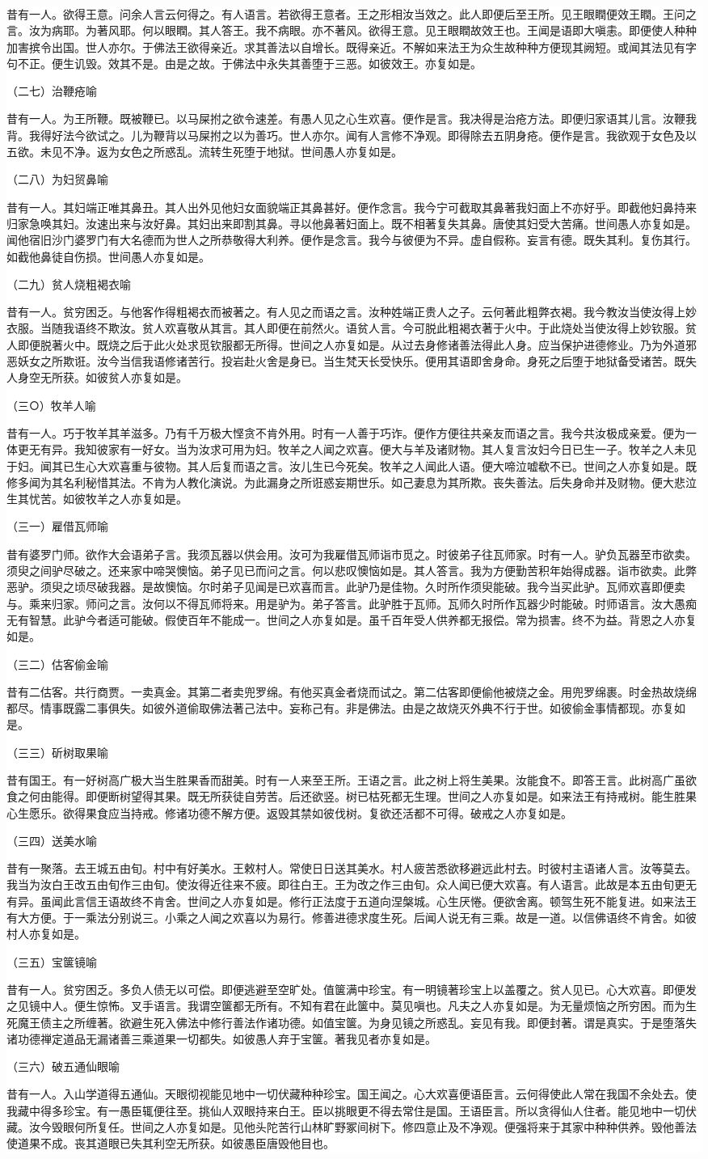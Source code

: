 昔有一人。欲得王意。问余人言云何得之。有人语言。若欲得王意者。王之形相汝当效之。此人即便后至王所。见王眼瞤便效王瞤。王问之言。汝为病耶。为著风耶。何以眼瞤。其人答王。我不病眼。亦不著风。欲得王意。见王眼瞤故效王也。王闻是语即大嗔恚。即便使人种种加害摈令出国。世人亦尔。于佛法王欲得亲近。求其善法以自增长。既得亲近。不解如来法王为众生故种种方便现其阙短。或闻其法见有字句不正。便生讥毁。效其不是。由是之故。于佛法中永失其善堕于三恶。如彼效王。亦复如是。  

（二七）治鞭疮喻  

昔有一人。为王所鞭。既被鞭已。以马屎拊之欲令速差。有愚人见之心生欢喜。便作是言。我决得是治疮方法。即便归家语其儿言。汝鞭我背。我得好法今欲试之。儿为鞭背以马屎拊之以为善巧。世人亦尔。闻有人言修不净观。即得除去五阴身疮。便作是言。我欲观于女色及以五欲。未见不净。返为女色之所惑乱。流转生死堕于地狱。世间愚人亦复如是。  

（二八）为妇贸鼻喻  

昔有一人。其妇端正唯其鼻丑。其人出外见他妇女面貌端正其鼻甚好。便作念言。我今宁可截取其鼻著我妇面上不亦好乎。即截他妇鼻持来归家急唤其妇。汝速出来与汝好鼻。其妇出来即割其鼻。寻以他鼻著妇面上。既不相著复失其鼻。唐使其妇受大苦痛。世间愚人亦复如是。闻他宿旧沙门婆罗门有大名德而为世人之所恭敬得大利养。便作是念言。我今与彼便为不异。虚自假称。妄言有德。既失其利。复伤其行。如截他鼻徒自伤损。世间愚人亦复如是。  

（二九）贫人烧粗褐衣喻  

昔有一人。贫穷困乏。与他客作得粗褐衣而被著之。有人见之而语之言。汝种姓端正贵人之子。云何著此粗弊衣褐。我今教汝当使汝得上妙衣服。当随我语终不欺汝。贫人欢喜敬从其言。其人即便在前然火。语贫人言。今可脱此粗褐衣著于火中。于此烧处当使汝得上妙钦服。贫人即便脱著火中。既烧之后于此火处求觅钦服都无所得。世间之人亦复如是。从过去身修诸善法得此人身。应当保护进德修业。乃为外道邪恶妖女之所欺诳。汝今当信我语修诸苦行。投岩赴火舍是身已。当生梵天长受快乐。便用其语即舍身命。身死之后堕于地狱备受诸苦。既失人身空无所获。如彼贫人亦复如是。  

（三○）牧羊人喻  

昔有一人。巧于牧羊其羊滋多。乃有千万极大悭贪不肯外用。时有一人善于巧诈。便作方便往共亲友而语之言。我今共汝极成亲爱。便为一体更无有异。我知彼家有一好女。当为汝求可用为妇。牧羊之人闻之欢喜。便大与羊及诸财物。其人复言汝妇今日已生一子。牧羊之人未见于妇。闻其已生心大欢喜重与彼物。其人后复而语之言。汝儿生已今死矣。牧羊之人闻此人语。便大啼泣嘘欷不已。世间之人亦复如是。既修多闻为其名利秘惜其法。不肯为人教化演说。为此漏身之所诳惑妄期世乐。如己妻息为其所欺。丧失善法。后失身命并及财物。便大悲泣生其忧苦。如彼牧羊之人亦复如是。  

（三一）雇借瓦师喻  

昔有婆罗门师。欲作大会语弟子言。我须瓦器以供会用。汝可为我雇借瓦师诣市觅之。时彼弟子往瓦师家。时有一人。驴负瓦器至市欲卖。须臾之间驴尽破之。还来家中啼哭懊恼。弟子见已而问之言。何以悲叹懊恼如是。其人答言。我为方便勤苦积年始得成器。诣市欲卖。此弊恶驴。须臾之顷尽破我器。是故懊恼。尔时弟子见闻是已欢喜而言。此驴乃是佳物。久时所作须臾能破。我今当买此驴。瓦师欢喜即便卖与。乘来归家。师问之言。汝何以不得瓦师将来。用是驴为。弟子答言。此驴胜于瓦师。瓦师久时所作瓦器少时能破。时师语言。汝大愚痴无有智慧。此驴今者适可能破。假使百年不能成一。世间之人亦复如是。虽千百年受人供养都无报偿。常为损害。终不为益。背恩之人亦复如是。  

（三二）估客偷金喻  

昔有二估客。共行商贾。一卖真金。其第二者卖兜罗绵。有他买真金者烧而试之。第二估客即便偷他被烧之金。用兜罗绵裹。时金热故烧绵都尽。情事既露二事俱失。如彼外道偷取佛法著己法中。妄称己有。非是佛法。由是之故烧灭外典不行于世。如彼偷金事情都现。亦复如是。  

（三三）斫树取果喻  

昔有国王。有一好树高广极大当生胜果香而甜美。时有一人来至王所。王语之言。此之树上将生美果。汝能食不。即答王言。此树高广虽欲食之何由能得。即便断树望得其果。既无所获徒自劳苦。后还欲竖。树已枯死都无生理。世间之人亦复如是。如来法王有持戒树。能生胜果心生愿乐。欲得果食应当持戒。修诸功德不解方便。返毁其禁如彼伐树。复欲还活都不可得。破戒之人亦复如是。  

（三四）送美水喻  

昔有一聚落。去王城五由旬。村中有好美水。王敕村人。常使日日送其美水。村人疲苦悉欲移避远此村去。时彼村主语诸人言。汝等莫去。我当为汝白王改五由旬作三由旬。使汝得近往来不疲。即往白王。王为改之作三由旬。众人闻已便大欢喜。有人语言。此故是本五由旬更无有异。虽闻此言信王语故终不肯舍。世间之人亦复如是。修行正法度于五道向涅槃城。心生厌惓。便欲舍离。顿驾生死不能复进。如来法王有大方便。于一乘法分别说三。小乘之人闻之欢喜以为易行。修善进德求度生死。后闻人说无有三乘。故是一道。以信佛语终不肯舍。如彼村人亦复如是。  

（三五）宝箧镜喻  

昔有一人。贫穷困乏。多负人债无以可偿。即便逃避至空旷处。值箧满中珍宝。有一明镜著珍宝上以盖覆之。贫人见已。心大欢喜。即便发之见镜中人。便生惊怖。叉手语言。我谓空箧都无所有。不知有君在此箧中。莫见嗔也。凡夫之人亦复如是。为无量烦恼之所穷困。而为生死魔王债主之所缠著。欲避生死入佛法中修行善法作诸功德。如值宝箧。为身见镜之所惑乱。妄见有我。即便封著。谓是真实。于是堕落失诸功德禅定道品无漏诸善三乘道果一切都失。如彼愚人弃于宝箧。著我见者亦复如是。  

（三六）破五通仙眼喻  

昔有一人。入山学道得五通仙。天眼彻视能见地中一切伏藏种种珍宝。国王闻之。心大欢喜便语臣言。云何得使此人常在我国不余处去。使我藏中得多珍宝。有一愚臣辄便往至。挑仙人双眼持来白王。臣以挑眼更不得去常住是国。王语臣言。所以贪得仙人住者。能见地中一切伏藏。汝今毁眼何所复任。世间之人亦复如是。见他头陀苦行山林旷野冢间树下。修四意止及不净观。便强将来于其家中种种供养。毁他善法使道果不成。丧其道眼已失其利空无所获。如彼愚臣唐毁他目也。  
